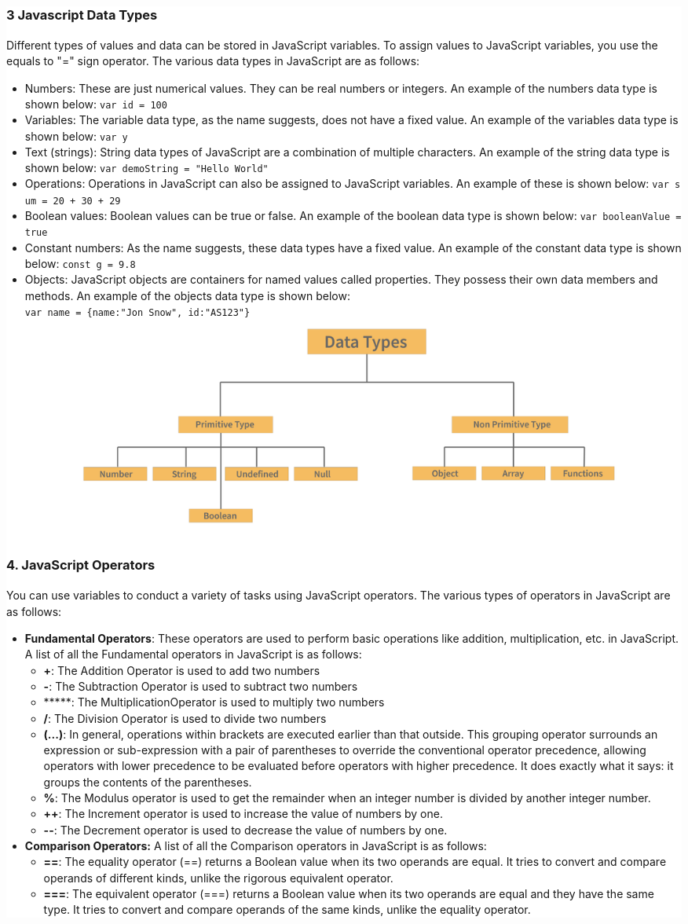 ### 3 Javascript Data Types

Different types of values and data can be stored in JavaScript variables. To assign values to JavaScript variables, you use the equals to "=" sign operator. The various data types in JavaScript are as follows:

- Numbers: These are just numerical values. They can be real numbers or integers. An example of the numbers data type is shown below: `var id = 100`
- Variables: The variable data type, as the name suggests, does not have a fixed value. An example of the variables data type is shown below: `var y`
- Text (strings): String data types of JavaScript are a combination of multiple characters. An example of the string data type is shown below: `var demoString = "Hello World"`
- Operations: Operations in JavaScript can also be assigned to JavaScript variables. An example of these is shown below: `var sum = 20 + 30 + 29`
- Boolean values: Boolean values can be true or false. An example of the boolean data type is shown below: `var booleanValue = true`
- Constant numbers: As the name suggests, these data types have a fixed value. An example of the constant data type is shown below: `const g = 9.8`
- Objects: JavaScript objects are containers for named values called properties. They possess their own data members and methods. An example of the objects data type is shown below:  
    `var name = {name:"Jon Snow", id:"AS123"}`
![datatypes](./Pasted%20image%2020230721192019.png)

### 4. JavaScript Operators

You can use variables to conduct a variety of tasks using JavaScript operators. The various types of operators in JavaScript are as follows:

- **Fundamental Operators**: These operators are used to perform basic operations like addition, multiplication, etc. in JavaScript. A list of all the Fundamental operators in JavaScript is as follows:
    - **+**: The Addition Operator is used to add two numbers
    - **-**: The Subtraction Operator is used to subtract two numbers
    - *****: The MultiplicationOperator is used to multiply two numbers
    - **/**: The Division Operator is used to divide two numbers
    - **(...)**: In general, operations within brackets are executed earlier than that outside. This grouping operator surrounds an expression or sub-expression with a pair of parentheses to override the conventional operator precedence, allowing operators with lower precedence to be evaluated before operators with higher precedence. It does exactly what it says: it groups the contents of the parentheses.
    - **%**: The Modulus operator is used to get the remainder when an integer number is divided by another integer number.
    - **++**: The Increment operator is used to increase the value of numbers by one.
    - **--**: The Decrement operator is used to decrease the value of numbers by one.
- **Comparison Operators:**  A list of all the Comparison operators in JavaScript is as follows:
    - **==**: The equality operator (==) returns a Boolean value when its two operands are equal. It tries to convert and compare operands of different kinds, unlike the rigorous equivalent operator.
    - **===**: The equivalent operator (===) returns a Boolean value when its two operands are equal and they have the same type. It tries to convert and compare operands of the same kinds, unlike the equality operator.